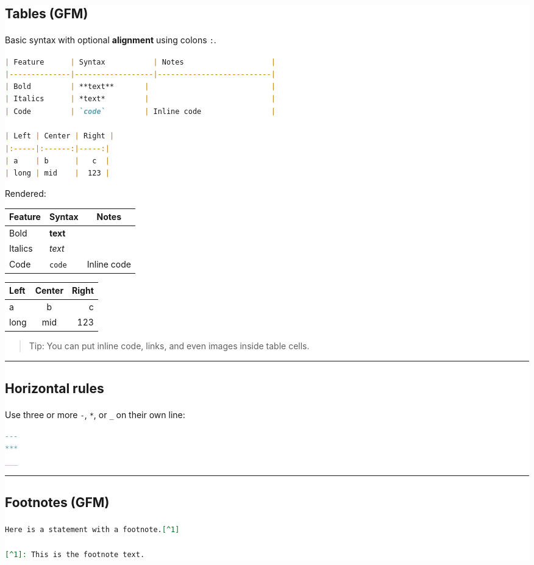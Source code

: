 
## Tables (GFM)

Basic syntax with optional **alignment** using colons `:`.

```md
| Feature      | Syntax           | Notes                    |
|--------------|------------------|--------------------------|
| Bold         | **text**       |                            |
| Italics      | *text*         |                            |
| Code         | `code`         | Inline code                |

| Left | Center | Right |
|:-----|:------:|-----:|
| a    | b      |   c  |
| long | mid    |  123 |
```

Rendered:

| Feature      | Syntax           | Notes               |
|--------------|------------------|---------------------|
| Bold         | **text**       |                       |
| Italics      | *text*         |                       |
| Code         | `code`         | Inline code           |

| Left | Center | Right |
|:-----|:------:|-----:|
| a    | b      |   c  |
| long | mid    |  123 |

> Tip: You can put inline code, links, and even images inside table cells.

---

## Horizontal rules

Use three or more `-`, `*`, or `_` on their own line:

```md
---
***
___
```

---

## Footnotes (GFM)

```md
Here is a statement with a footnote.[^1]

[^1]: This is the footnote text.
```


[docs-link]: https://example.com/docs